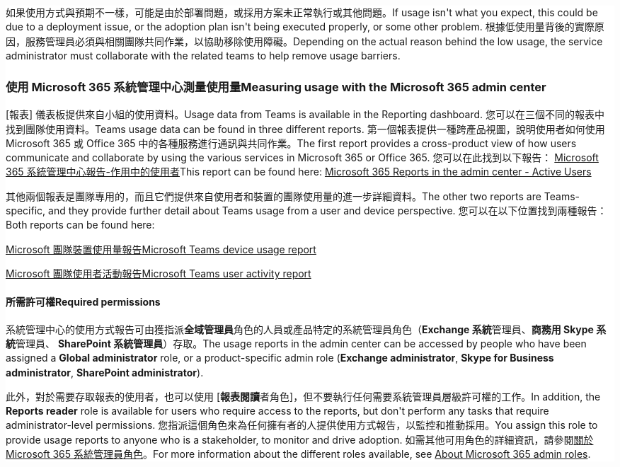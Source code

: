 <span data-ttu-id="ecf1b-332">如果使用方式與預期不一樣，可能是由於部署問題，或採用方案未正常執行或其他問題。</span><span class="sxs-lookup"><span data-stu-id="ecf1b-332">If usage isn't what you expect, this could be due to a deployment issue, or the adoption plan isn't being executed properly, or some other problem.</span></span> <span data-ttu-id="ecf1b-333">根據低使用量背後的實際原因，服務管理員必須與相關團隊共同作業，以協助移除使用障礙。</span><span class="sxs-lookup"><span data-stu-id="ecf1b-333">Depending on the actual reason behind the low usage, the service administrator must collaborate with the related teams to help remove usage barriers.</span></span>

### <a name="measuring-usage-with-the-microsoft-365-admin-center"></a><span data-ttu-id="ecf1b-334">使用 Microsoft 365 系統管理中心測量使用量</span><span class="sxs-lookup"><span data-stu-id="ecf1b-334">Measuring usage with the Microsoft 365 admin center</span></span>

<span data-ttu-id="ecf1b-335">[報表] 儀表板提供來自小組的使用資料。</span><span class="sxs-lookup"><span data-stu-id="ecf1b-335">Usage data from Teams is available in the Reporting dashboard.</span></span> <span data-ttu-id="ecf1b-336">您可以在三個不同的報表中找到團隊使用資料。</span><span class="sxs-lookup"><span data-stu-id="ecf1b-336">Teams usage data can be found in three different reports.</span></span> <span data-ttu-id="ecf1b-337">第一個報表提供一種跨產品視圖，說明使用者如何使用 Microsoft 365 或 Office 365 中的各種服務進行通訊與共同作業。</span><span class="sxs-lookup"><span data-stu-id="ecf1b-337">The first report provides a cross-product view of how users communicate and collaborate by using the various services in Microsoft 365 or Office 365.</span></span> <span data-ttu-id="ecf1b-338">您可以在此找到以下報告： [Microsoft 365 系統管理中心報告-作用中的使用者](https://support.office.com/article/Office-365-Reports-in-the-Admin-Center-Active-Users-FC1CF1D0-CD84-43FD-ADB7-A4C4DFA8112D)</span><span class="sxs-lookup"><span data-stu-id="ecf1b-338">This report can be found here: [Microsoft 365 Reports in the admin center - Active Users](https://support.office.com/article/Office-365-Reports-in-the-Admin-Center-Active-Users-FC1CF1D0-CD84-43FD-ADB7-A4C4DFA8112D)</span></span>

<span data-ttu-id="ecf1b-339">其他兩個報表是團隊專用的，而且它們提供來自使用者和裝置的團隊使用量的進一步詳細資料。</span><span class="sxs-lookup"><span data-stu-id="ecf1b-339">The other two reports are Teams-specific, and they provide further detail about Teams usage from a user and device perspective.</span></span> <span data-ttu-id="ecf1b-340">您可以在以下位置找到兩種報告：</span><span class="sxs-lookup"><span data-stu-id="ecf1b-340">Both reports can be found here:</span></span>

[<span data-ttu-id="ecf1b-341">Microsoft 團隊裝置使用量報告</span><span class="sxs-lookup"><span data-stu-id="ecf1b-341">Microsoft Teams device usage report</span></span>](https://support.office.com/article/Office-365-Reports-in-the-Admin-Center-Microsoft-Teams-device-usage-917b3e1d-203e-4439-8539-634e80196687)

[<span data-ttu-id="ecf1b-342">Microsoft 團隊使用者活動報告</span><span class="sxs-lookup"><span data-stu-id="ecf1b-342">Microsoft Teams user activity report</span></span>](https://support.office.com/article/Office-365-Reports-in-the-Admin-Center-Microsoft-Teams-user-activity-07f67fc4-c0a4-4d3f-ad20-f40c7f6db524)

#### <a name="required-permissions"></a><span data-ttu-id="ecf1b-343">所需許可權</span><span class="sxs-lookup"><span data-stu-id="ecf1b-343">Required permissions</span></span>

<span data-ttu-id="ecf1b-344">系統管理中心的使用方式報告可由獲指派**全域管理員**角色的人員或產品特定的系統管理員角色（**Exchange 系統**管理員、**商務用 Skype 系統**管理員、 **SharePoint 系統管理員**）存取。</span><span class="sxs-lookup"><span data-stu-id="ecf1b-344">The usage reports in the admin center can be accessed by people who have been assigned a **Global administrator** role, or a product-specific admin role (**Exchange administrator**, **Skype for Business administrator**, **SharePoint administrator**).</span></span>

<span data-ttu-id="ecf1b-345">此外，對於需要存取報表的使用者，也可以使用 [**報表閱讀**者角色]，但不要執行任何需要系統管理員層級許可權的工作。</span><span class="sxs-lookup"><span data-stu-id="ecf1b-345">In addition, the **Reports reader** role is available for users who require access to the reports, but don't perform any tasks that require administrator-level permissions.</span></span> <span data-ttu-id="ecf1b-346">您指派這個角色來為任何擁有者的人提供使用方式報告，以監控和推動採用。</span><span class="sxs-lookup"><span data-stu-id="ecf1b-346">You assign this role to provide usage reports to anyone who is a stakeholder, to monitor and drive adoption.</span></span> <span data-ttu-id="ecf1b-347">如需其他可用角色的詳細資訊，請參閱[關於 Microsoft 365 系統管理員角色](https://support.office.com/article/About-Office-365-admin-roles-da585eea-f576-4f55-a1e0-87090b6aaa9d)。</span><span class="sxs-lookup"><span data-stu-id="ecf1b-347">For more information about the different roles available, see [About Microsoft 365 admin roles](https://support.office.com/article/About-Office-365-admin-roles-da585eea-f576-4f55-a1e0-87090b6aaa9d).</span></span>
